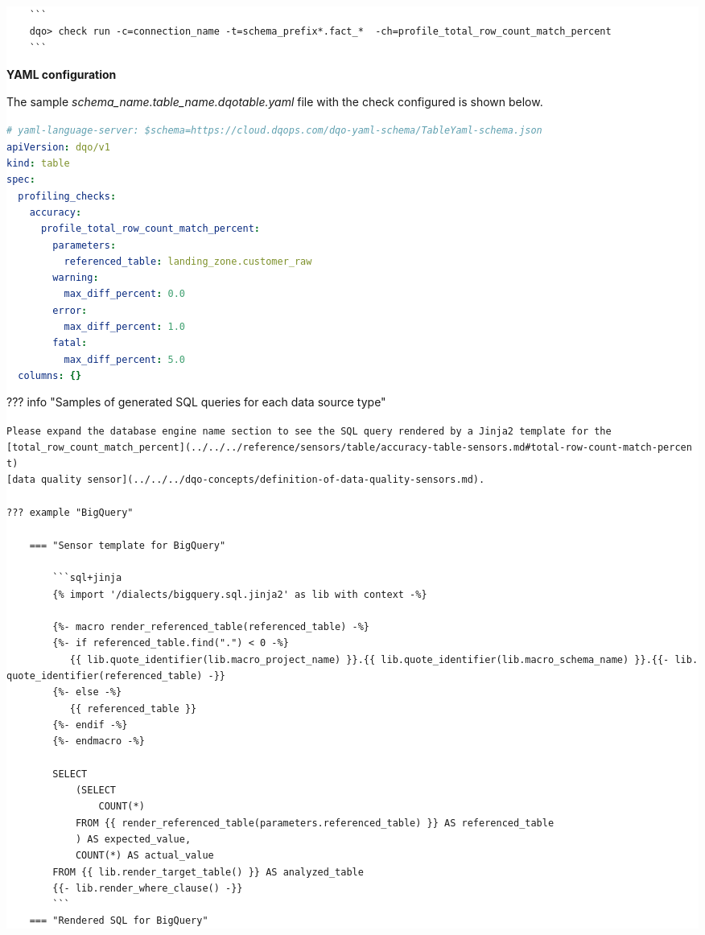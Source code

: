         ```
        dqo> check run -c=connection_name -t=schema_prefix*.fact_*  -ch=profile_total_row_count_match_percent
        ```


**YAML configuration**

The sample *schema_name.table_name.dqotable.yaml* file with the check configured is shown below.


```yaml hl_lines="5-15"
# yaml-language-server: $schema=https://cloud.dqops.com/dqo-yaml-schema/TableYaml-schema.json
apiVersion: dqo/v1
kind: table
spec:
  profiling_checks:
    accuracy:
      profile_total_row_count_match_percent:
        parameters:
          referenced_table: landing_zone.customer_raw
        warning:
          max_diff_percent: 0.0
        error:
          max_diff_percent: 1.0
        fatal:
          max_diff_percent: 5.0
  columns: {}

```

??? info "Samples of generated SQL queries for each data source type"

    Please expand the database engine name section to see the SQL query rendered by a Jinja2 template for the
    [total_row_count_match_percent](../../../reference/sensors/table/accuracy-table-sensors.md#total-row-count-match-percent)
    [data quality sensor](../../../dqo-concepts/definition-of-data-quality-sensors.md).

    ??? example "BigQuery"

        === "Sensor template for BigQuery"

            ```sql+jinja
            {% import '/dialects/bigquery.sql.jinja2' as lib with context -%}
            
            {%- macro render_referenced_table(referenced_table) -%}
            {%- if referenced_table.find(".") < 0 -%}
               {{ lib.quote_identifier(lib.macro_project_name) }}.{{ lib.quote_identifier(lib.macro_schema_name) }}.{{- lib.quote_identifier(referenced_table) -}}
            {%- else -%}
               {{ referenced_table }}
            {%- endif -%}
            {%- endmacro -%}
            
            SELECT
                (SELECT
                    COUNT(*)
                FROM {{ render_referenced_table(parameters.referenced_table) }} AS referenced_table
                ) AS expected_value,
                COUNT(*) AS actual_value
            FROM {{ lib.render_target_table() }} AS analyzed_table
            {{- lib.render_where_clause() -}}
            ```
        === "Rendered SQL for BigQuery"
